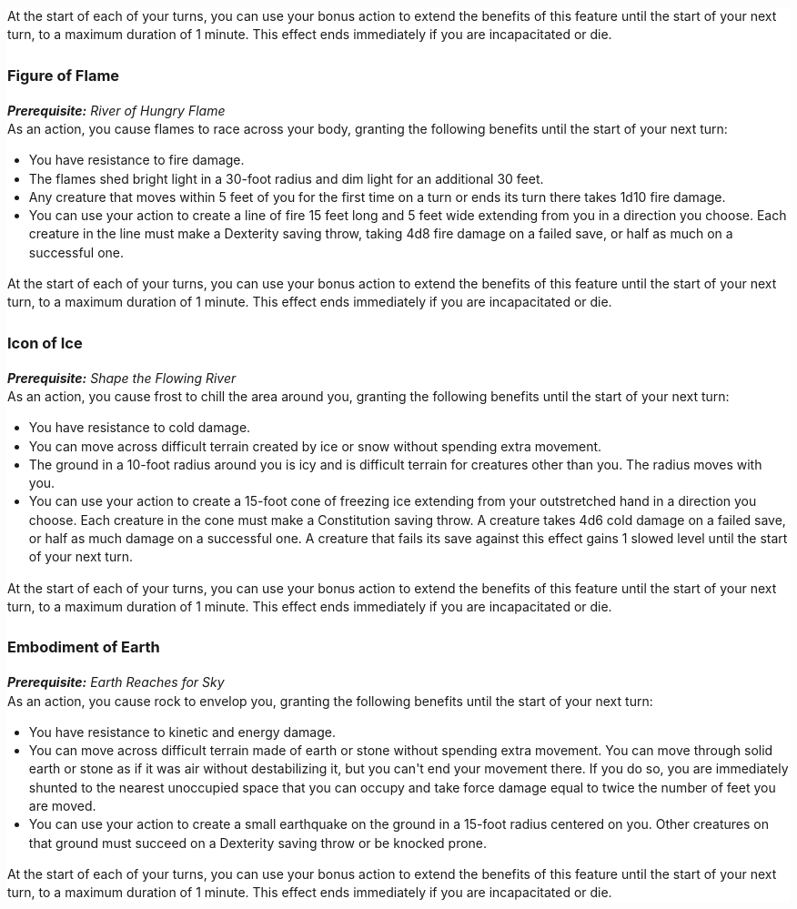 At the start of each of your turns, you can use your bonus action to extend the benefits of this feature until the start of your next turn, to a maximum duration of 1 minute. This effect ends immediately if you are incapacitated or die.

### Figure of Flame
_**Prerequisite:** River of Hungry Flame_<br>
As an action, you cause flames to race across your body, granting the following benefits until the start of your next turn:
- You have resistance to fire damage.
- The flames shed bright light in a 30-foot radius and dim light for an additional 30 feet.
- Any creature that moves within 5 feet of you for the first time on a turn or ends its turn there takes 1d10 fire damage.
- You can use your action to create a line of fire 15 feet long and 5 feet wide extending from you in a direction you choose. Each creature in the line must make a Dexterity saving throw, taking 4d8 fire damage on a failed save, or half as much on a successful one.

At the start of each of your turns, you can use your bonus action to extend the benefits of this feature until the start of your next turn, to a maximum duration of 1 minute. This effect ends immediately if you are incapacitated or die.

### Icon of Ice
_**Prerequisite:** Shape the Flowing River_<br>
As an action, you cause frost to chill the area around you, granting the following benefits until the start of your next turn:
- You have resistance to cold damage.
- You can move across difficult terrain created by ice or snow without spending extra movement.
- The ground in a 10-foot radius around you is icy and is difficult terrain for creatures other than you. The radius moves with you.
- You can use your action to create a 15-foot cone of freezing ice extending from your outstretched hand in a direction you choose. Each creature in the cone must make a Constitution saving throw. A creature takes 4d6 cold damage on a failed save, or half as much damage on a successful one. A creature that fails its save against this effect gains 1 slowed level until the start of your next turn.

At the start of each of your turns, you can use your bonus action to extend the benefits of this feature until the start of your next turn, to a maximum duration of 1 minute. This effect ends immediately if you are incapacitated or die.



### Embodiment of Earth
_**Prerequisite:** Earth Reaches for Sky_<br>
As an action, you cause rock to envelop you, granting the following benefits until the start of your next turn:
- You have resistance to kinetic and energy damage.
- You can move across difficult terrain made of earth or stone without spending extra movement. You can move through solid earth or stone as if it was air without destabilizing it, but you can't end your movement there. If you do so, you are immediately shunted to the nearest unoccupied space that you can occupy and take force damage equal to twice the number of feet you are moved.
- You can use your action to create a small earthquake on the ground in a 15-foot radius centered on you. Other creatures on that ground must succeed on a Dexterity saving throw or be knocked prone.

At the start of each of your turns, you can use your bonus action to extend the benefits of this feature until the start of your next turn, to a maximum duration of 1 minute. This effect ends immediately if you are incapacitated or die.
